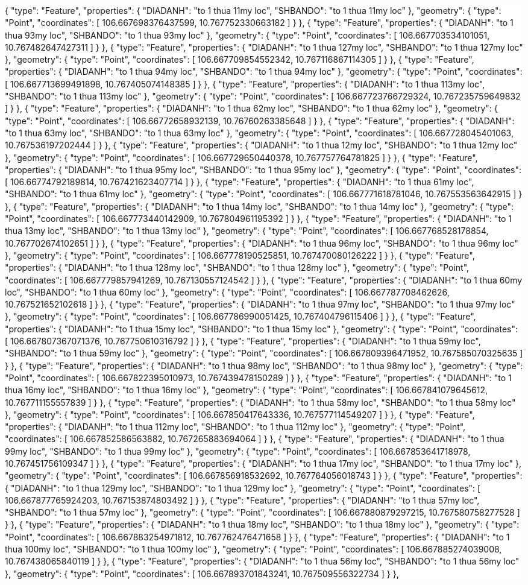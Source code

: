 { "type": "Feature", "properties": { "DIADANH": "to 1 thua 11my loc", "SHBANDO": "to 1 thua 11my loc" }, "geometry": { "type": "Point", "coordinates": [ 106.667698376437599, 10.767752330663182 ] } },
{ "type": "Feature", "properties": { "DIADANH": "to 1 thua 93my loc", "SHBANDO": "to 1 thua 93my loc" }, "geometry": { "type": "Point", "coordinates": [ 106.667703534101051, 10.767482647427311 ] } },
{ "type": "Feature", "properties": { "DIADANH": "to 1 thua 127my loc", "SHBANDO": "to 1 thua 127my loc" }, "geometry": { "type": "Point", "coordinates": [ 106.667709854552342, 10.767116867114305 ] } },
{ "type": "Feature", "properties": { "DIADANH": "to 1 thua 94my loc", "SHBANDO": "to 1 thua 94my loc" }, "geometry": { "type": "Point", "coordinates": [ 106.667713699491898, 10.767405074148385 ] } },
{ "type": "Feature", "properties": { "DIADANH": "to 1 thua 113my loc", "SHBANDO": "to 1 thua 113my loc" }, "geometry": { "type": "Point", "coordinates": [ 106.667723766729324, 10.767235759649832 ] } },
{ "type": "Feature", "properties": { "DIADANH": "to 1 thua 62my loc", "SHBANDO": "to 1 thua 62my loc" }, "geometry": { "type": "Point", "coordinates": [ 106.66772658932139, 10.76760263385648 ] } },
{ "type": "Feature", "properties": { "DIADANH": "to 1 thua 63my loc", "SHBANDO": "to 1 thua 63my loc" }, "geometry": { "type": "Point", "coordinates": [ 106.667728045401063, 10.767536197202444 ] } },
{ "type": "Feature", "properties": { "DIADANH": "to 1 thua 12my loc", "SHBANDO": "to 1 thua 12my loc" }, "geometry": { "type": "Point", "coordinates": [ 106.667729650440378, 10.767757764781825 ] } },
{ "type": "Feature", "properties": { "DIADANH": "to 1 thua 95my loc", "SHBANDO": "to 1 thua 95my loc" }, "geometry": { "type": "Point", "coordinates": [ 106.66774792189814, 10.767421623407714 ] } },
{ "type": "Feature", "properties": { "DIADANH": "to 1 thua 61my loc", "SHBANDO": "to 1 thua 61my loc" }, "geometry": { "type": "Point", "coordinates": [ 106.667771618781046, 10.767553563642915 ] } },
{ "type": "Feature", "properties": { "DIADANH": "to 1 thua 14my loc", "SHBANDO": "to 1 thua 14my loc" }, "geometry": { "type": "Point", "coordinates": [ 106.667773440142909, 10.767804961195392 ] } },
{ "type": "Feature", "properties": { "DIADANH": "to 1 thua 13my loc", "SHBANDO": "to 1 thua 13my loc" }, "geometry": { "type": "Point", "coordinates": [ 106.667768528178854, 10.767702674102651 ] } },
{ "type": "Feature", "properties": { "DIADANH": "to 1 thua 96my loc", "SHBANDO": "to 1 thua 96my loc" }, "geometry": { "type": "Point", "coordinates": [ 106.667778190525851, 10.767470080126222 ] } },
{ "type": "Feature", "properties": { "DIADANH": "to 1 thua 128my loc", "SHBANDO": "to 1 thua 128my loc" }, "geometry": { "type": "Point", "coordinates": [ 106.667779857941269, 10.767130557124542 ] } },
{ "type": "Feature", "properties": { "DIADANH": "to 1 thua 60my loc", "SHBANDO": "to 1 thua 60my loc" }, "geometry": { "type": "Point", "coordinates": [ 106.667787708462626, 10.767521652102618 ] } },
{ "type": "Feature", "properties": { "DIADANH": "to 1 thua 97my loc", "SHBANDO": "to 1 thua 97my loc" }, "geometry": { "type": "Point", "coordinates": [ 106.667786990051425, 10.767404796115406 ] } },
{ "type": "Feature", "properties": { "DIADANH": "to 1 thua 15my loc", "SHBANDO": "to 1 thua 15my loc" }, "geometry": { "type": "Point", "coordinates": [ 106.667807367071376, 10.767750610316792 ] } },
{ "type": "Feature", "properties": { "DIADANH": "to 1 thua 59my loc", "SHBANDO": "to 1 thua 59my loc" }, "geometry": { "type": "Point", "coordinates": [ 106.667809396471952, 10.767585070325635 ] } },
{ "type": "Feature", "properties": { "DIADANH": "to 1 thua 98my loc", "SHBANDO": "to 1 thua 98my loc" }, "geometry": { "type": "Point", "coordinates": [ 106.667822395010973, 10.767439478150289 ] } },
{ "type": "Feature", "properties": { "DIADANH": "to 1 thua 16my loc", "SHBANDO": "to 1 thua 16my loc" }, "geometry": { "type": "Point", "coordinates": [ 106.667841079645612, 10.767711155557839 ] } },
{ "type": "Feature", "properties": { "DIADANH": "to 1 thua 58my loc", "SHBANDO": "to 1 thua 58my loc" }, "geometry": { "type": "Point", "coordinates": [ 106.667850417643336, 10.767577114549207 ] } },
{ "type": "Feature", "properties": { "DIADANH": "to 1 thua 112my loc", "SHBANDO": "to 1 thua 112my loc" }, "geometry": { "type": "Point", "coordinates": [ 106.667852586563882, 10.767265883694064 ] } },
{ "type": "Feature", "properties": { "DIADANH": "to 1 thua 99my loc", "SHBANDO": "to 1 thua 99my loc" }, "geometry": { "type": "Point", "coordinates": [ 106.667853641718978, 10.767451756109347 ] } },
{ "type": "Feature", "properties": { "DIADANH": "to 1 thua 17my loc", "SHBANDO": "to 1 thua 17my loc" }, "geometry": { "type": "Point", "coordinates": [ 106.667856918532692, 10.767764056018743 ] } },
{ "type": "Feature", "properties": { "DIADANH": "to 1 thua 129my loc", "SHBANDO": "to 1 thua 129my loc" }, "geometry": { "type": "Point", "coordinates": [ 106.667877765924203, 10.767153874803492 ] } },
{ "type": "Feature", "properties": { "DIADANH": "to 1 thua 57my loc", "SHBANDO": "to 1 thua 57my loc" }, "geometry": { "type": "Point", "coordinates": [ 106.667880879297215, 10.767580758277528 ] } },
{ "type": "Feature", "properties": { "DIADANH": "to 1 thua 18my loc", "SHBANDO": "to 1 thua 18my loc" }, "geometry": { "type": "Point", "coordinates": [ 106.667883254971812, 10.767762476471658 ] } },
{ "type": "Feature", "properties": { "DIADANH": "to 1 thua 100my loc", "SHBANDO": "to 1 thua 100my loc" }, "geometry": { "type": "Point", "coordinates": [ 106.667885274039008, 10.767438065840119 ] } },
{ "type": "Feature", "properties": { "DIADANH": "to 1 thua 56my loc", "SHBANDO": "to 1 thua 56my loc" }, "geometry": { "type": "Point", "coordinates": [ 106.667893701843241, 10.767509556322734 ] } },